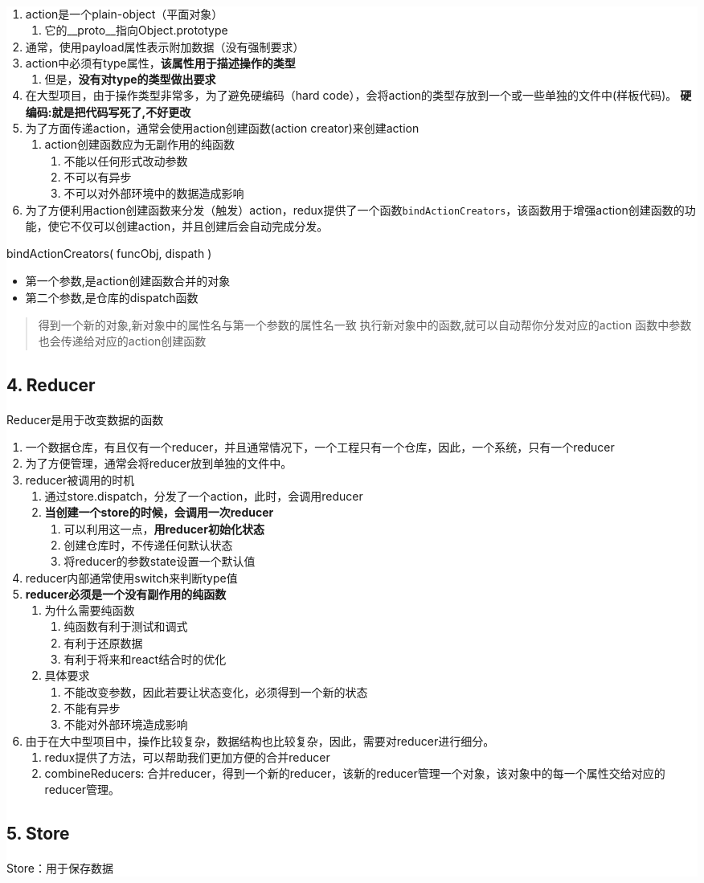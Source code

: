 1. action是一个plain-object（平面对象）
   1. 它的__proto__指向Object.prototype
2. 通常，使用payload属性表示附加数据（没有强制要求）
3. action中必须有type属性，**该属性用于描述操作的类型**
   1. 但是，**没有对type的类型做出要求**
4. 在大型项目，由于操作类型非常多，为了避免硬编码（hard code），会将action的类型存放到一个或一些单独的文件中(样板代码)。
   **硬编码:就是把代码写死了,不好更改**
5. 为了方面传递action，通常会使用action创建函数(action creator)来创建action
   1. action创建函数应为无副作用的纯函数
      1. 不能以任何形式改动参数
      2. 不可以有异步
      3. 不可以对外部环境中的数据造成影响
6. 为了方便利用action创建函数来分发（触发）action，redux提供了一个函数```bindActionCreators```，该函数用于增强action创建函数的功能，使它不仅可以创建action，并且创建后会自动完成分发。

bindActionCreators( funcObj, dispath )
- 第一个参数,是action创建函数合并的对象
- 第二个参数,是仓库的dispatch函数
> 得到一个新的对象,新对象中的属性名与第一个参数的属性名一致
> 执行新对象中的函数,就可以自动帮你分发对应的action
> 函数中参数也会传递给对应的action创建函数

## 4. Reducer

Reducer是用于改变数据的函数

1. 一个数据仓库，有且仅有一个reducer，并且通常情况下，一个工程只有一个仓库，因此，一个系统，只有一个reducer
2. 为了方便管理，通常会将reducer放到单独的文件中。
3. reducer被调用的时机
   1. 通过store.dispatch，分发了一个action，此时，会调用reducer
   2. **当创建一个store的时候，会调用一次reducer**
      1. 可以利用这一点，**用reducer初始化状态**
      2. 创建仓库时，不传递任何默认状态
      3. 将reducer的参数state设置一个默认值
4. reducer内部通常使用switch来判断type值
5. **reducer必须是一个没有副作用的纯函数**
   1. 为什么需要纯函数
      1. 纯函数有利于测试和调式
      2. 有利于还原数据
      3. 有利于将来和react结合时的优化
   2. 具体要求
      1. 不能改变参数，因此若要让状态变化，必须得到一个新的状态
      2. 不能有异步
      3. 不能对外部环境造成影响
6. 由于在大中型项目中，操作比较复杂，数据结构也比较复杂，因此，需要对reducer进行细分。
   1. redux提供了方法，可以帮助我们更加方便的合并reducer
   2. combineReducers: 合并reducer，得到一个新的reducer，该新的reducer管理一个对象，该对象中的每一个属性交给对应的reducer管理。

## 5. Store

Store：用于保存数据
